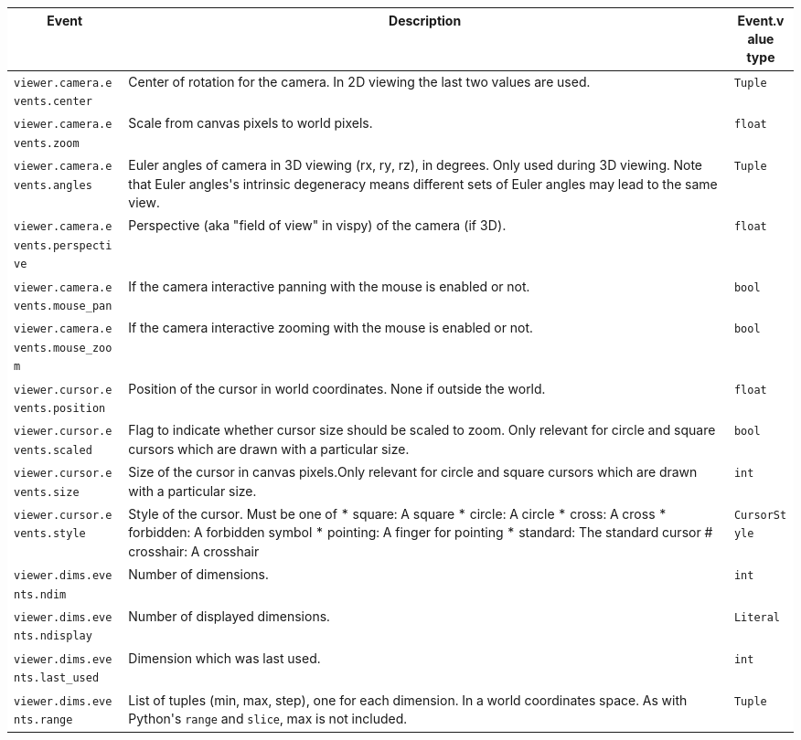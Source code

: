                                                                                                                                                                                                                                                                                                                                                        
|  Event                               |  Description                                                                                                                                                                                                                                                                       |  Event.value type       |
|--------------------------------------|------------------------------------------------------------------------------------------------------------------------------------------------------------------------------------------------------------------------------------------------------------------------------------|-------------------------|
|  `viewer.camera.events.center`       |  Center of rotation for the camera. In 2D viewing the last two values are used.                                                                                                                                                                                                    |  `Tuple`                |
|  `viewer.camera.events.zoom`         |  Scale from canvas pixels to world pixels.                                                                                                                                                                                                                                         |  `float`                |
|  `viewer.camera.events.angles`       |  Euler angles of camera in 3D viewing (rx, ry, rz), in degrees. Only used during 3D viewing. Note that Euler angles's intrinsic degeneracy means different sets of Euler angles may lead to the same view.                                                                         |  `Tuple`                |
|  `viewer.camera.events.perspective`  |  Perspective (aka "field of view" in vispy) of the camera (if 3D).                                                                                                                                                                                                                 |  `float`                |
|  `viewer.camera.events.mouse_pan`    |  If the camera interactive panning with the mouse is enabled or not.                                                                                                                                                                                                               |  `bool`                 |
|  `viewer.camera.events.mouse_zoom`   |  If the camera interactive zooming with the mouse is enabled or not.                                                                                                                                                                                                               |  `bool`                 |
|  `viewer.cursor.events.position`     |  Position of the cursor in world coordinates. None if outside the world.                                                                                                                                                                                                           |  `float`                |
|  `viewer.cursor.events.scaled`       |  Flag to indicate whether cursor size should be scaled to zoom. Only relevant for circle and square cursors which are drawn with a particular size.                                                                                                                                |  `bool`                 |
|  `viewer.cursor.events.size`         |  Size of the cursor in canvas pixels.Only relevant for circle and square cursors which are drawn with a particular size.                                                                                                                                                           |  `int`                  |
|  `viewer.cursor.events.style`        |  Style of the cursor. Must be one of     * square: A square     * circle: A circle     * cross: A cross     * forbidden: A forbidden symbol     * pointing: A finger for pointing     * standard: The standard cursor     # crosshair: A crosshair                                 |  `CursorStyle`          |
|  `viewer.dims.events.ndim`           |  Number of dimensions.                                                                                                                                                                                                                                                             |  `int`                  |
|  `viewer.dims.events.ndisplay`       |  Number of displayed dimensions.                                                                                                                                                                                                                                                   |  `Literal`              |
|  `viewer.dims.events.last_used`      |  Dimension which was last used.                                                                                                                                                                                                                                                    |  `int`                  |
|  `viewer.dims.events.range`          |  List of tuples (min, max, step), one for each dimension. In a world coordinates space. As with Python's `range` and `slice`, max is not included.                                                                                                                                 |  `Tuple`                |